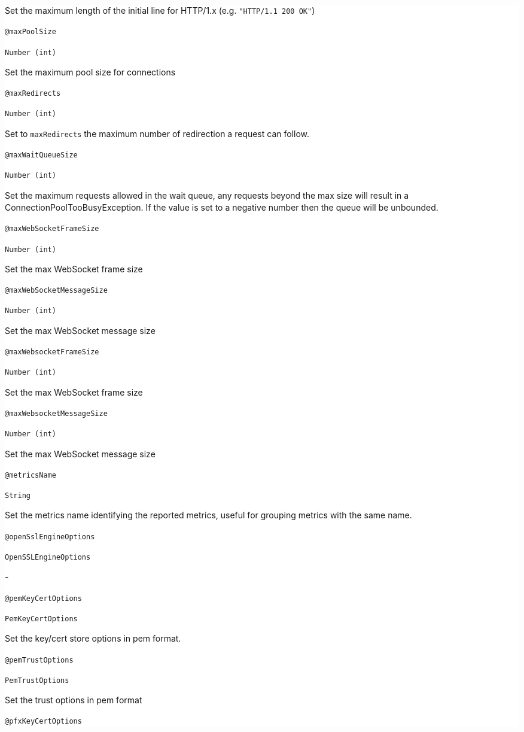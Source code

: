 <td><p>Set the maximum length of the initial line for HTTP/1.x (e.g. <code>"HTTP/1.1 200 OK"</code>)</p></td>
</tr>
<tr class="odd">
<td><p><code>@maxPoolSize</code></p></td>
<td><p><code>Number (int)</code></p></td>
<td><p>Set the maximum pool size for connections</p></td>
</tr>
<tr class="even">
<td><p><code>@maxRedirects</code></p></td>
<td><p><code>Number (int)</code></p></td>
<td><p>Set to <code>maxRedirects</code> the maximum number of redirection a request can follow.</p></td>
</tr>
<tr class="odd">
<td><p><code>@maxWaitQueueSize</code></p></td>
<td><p><code>Number (int)</code></p></td>
<td><p>Set the maximum requests allowed in the wait queue, any requests beyond the max size will result in a ConnectionPoolTooBusyException. If the value is set to a negative number then the queue will be unbounded.</p></td>
</tr>
<tr class="even">
<td><p><code>@maxWebSocketFrameSize</code></p></td>
<td><p><code>Number (int)</code></p></td>
<td><p>Set the max WebSocket frame size</p></td>
</tr>
<tr class="odd">
<td><p><code>@maxWebSocketMessageSize</code></p></td>
<td><p><code>Number (int)</code></p></td>
<td><p>Set the max WebSocket message size</p></td>
</tr>
<tr class="even">
<td><p><code>@maxWebsocketFrameSize</code></p></td>
<td><p><code>Number (int)</code></p></td>
<td><p>Set the max WebSocket frame size</p></td>
</tr>
<tr class="odd">
<td><p><code>@maxWebsocketMessageSize</code></p></td>
<td><p><code>Number (int)</code></p></td>
<td><p>Set the max WebSocket message size</p></td>
</tr>
<tr class="even">
<td><p><code>@metricsName</code></p></td>
<td><p><code>String</code></p></td>
<td><p>Set the metrics name identifying the reported metrics, useful for grouping metrics with the same name.</p></td>
</tr>
<tr class="odd">
<td><p><code>@openSslEngineOptions</code></p></td>
<td><p><code>OpenSSLEngineOptions</code></p></td>
<td><p>-</p></td>
</tr>
<tr class="even">
<td><p><code>@pemKeyCertOptions</code></p></td>
<td><p><code>PemKeyCertOptions</code></p></td>
<td><p>Set the key/cert store options in pem format.</p></td>
</tr>
<tr class="odd">
<td><p><code>@pemTrustOptions</code></p></td>
<td><p><code>PemTrustOptions</code></p></td>
<td><p>Set the trust options in pem format</p></td>
</tr>
<tr class="even">
<td><p><code>@pfxKeyCertOptions</code></p></td>